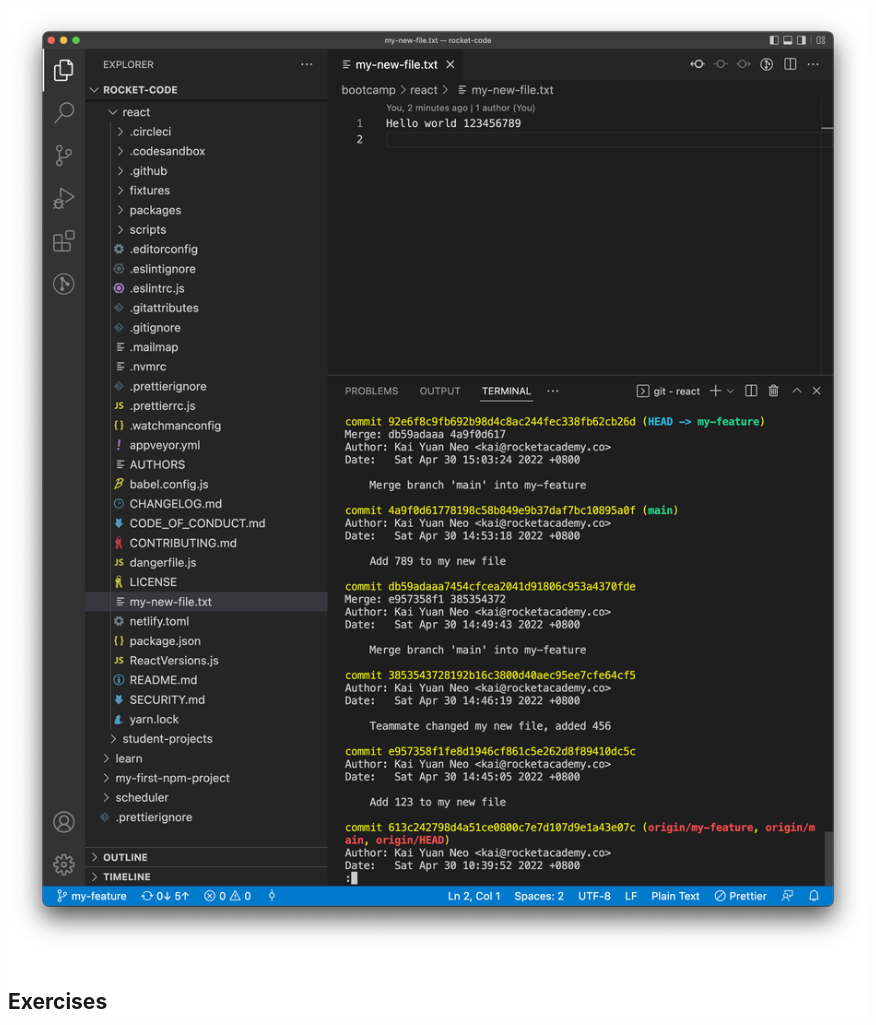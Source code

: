 ![We can verify successful merge by looking at Git Logs.](<../../.gitbook/assets/0.2.1 - Branches - Merge - Resolve Conflict 3.png>)

## Exercises
